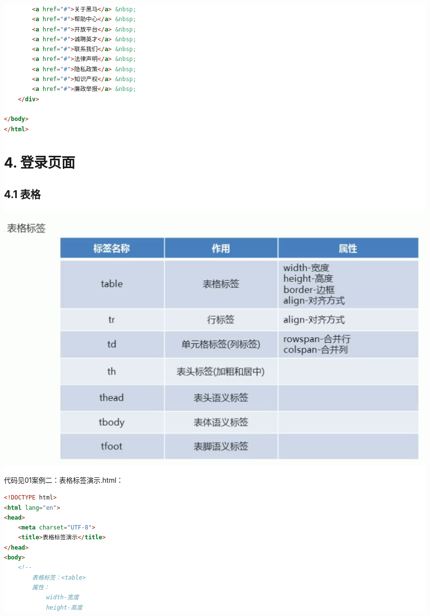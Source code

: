 ```html
        <a href="#">关于黑马</a> &nbsp;
        <a href="#">帮助中心</a> &nbsp;
        <a href="#">开放平台</a> &nbsp;
        <a href="#">诚聘英才</a> &nbsp;
        <a href="#">联系我们</a> &nbsp;
        <a href="#">法律声明</a> &nbsp;
        <a href="#">隐私政策</a> &nbsp;
        <a href="#">知识产权</a> &nbsp;
        <a href="#">廉政举报</a> &nbsp;
    </div>

</body>
</html>
```

# 4. 登录页面

## 4.1 表格

![10](https://raw.githubusercontent.com/Novak666/Learning-working-skill/main/2021.01.31/pics/10.png)

代码见01案例二：表格标签演示.html：

```html
<!DOCTYPE html>
<html lang="en">
<head>
    <meta charset="UTF-8">
    <title>表格标签演示</title>
</head>
<body>
    <!--
        表格标签：<table>
        属性：
            width-宽度
            height-高度
```